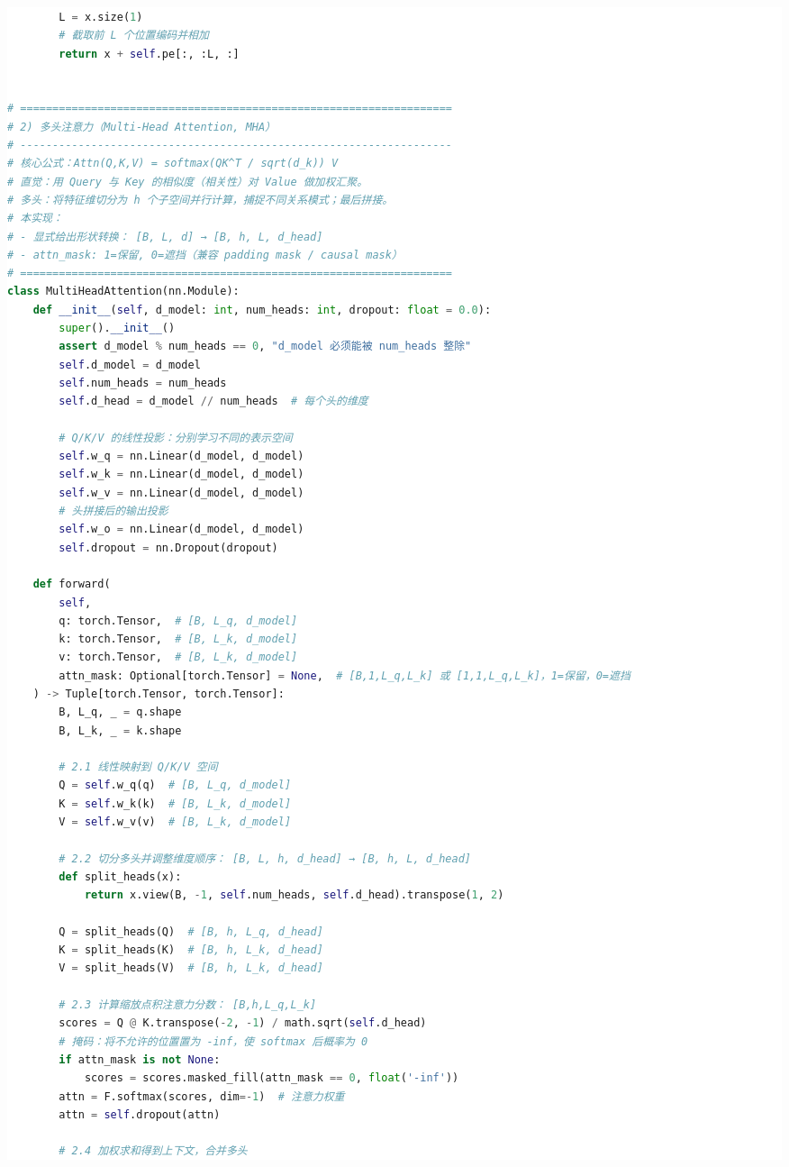 ```python
        L = x.size(1)
        # 截取前 L 个位置编码并相加
        return x + self.pe[:, :L, :]


# ===================================================================
# 2) 多头注意力（Multi-Head Attention, MHA）
# -------------------------------------------------------------------
# 核心公式：Attn(Q,K,V) = softmax(QK^T / sqrt(d_k)) V
# 直觉：用 Query 与 Key 的相似度（相关性）对 Value 做加权汇聚。
# 多头：将特征维切分为 h 个子空间并行计算，捕捉不同关系模式；最后拼接。
# 本实现：
# - 显式给出形状转换： [B, L, d] → [B, h, L, d_head]
# - attn_mask: 1=保留, 0=遮挡（兼容 padding mask / causal mask）
# ===================================================================
class MultiHeadAttention(nn.Module):
    def __init__(self, d_model: int, num_heads: int, dropout: float = 0.0):
        super().__init__()
        assert d_model % num_heads == 0, "d_model 必须能被 num_heads 整除"
        self.d_model = d_model
        self.num_heads = num_heads
        self.d_head = d_model // num_heads  # 每个头的维度

        # Q/K/V 的线性投影：分别学习不同的表示空间
        self.w_q = nn.Linear(d_model, d_model)
        self.w_k = nn.Linear(d_model, d_model)
        self.w_v = nn.Linear(d_model, d_model)
        # 头拼接后的输出投影
        self.w_o = nn.Linear(d_model, d_model)
        self.dropout = nn.Dropout(dropout)

    def forward(
        self,
        q: torch.Tensor,  # [B, L_q, d_model]
        k: torch.Tensor,  # [B, L_k, d_model]
        v: torch.Tensor,  # [B, L_k, d_model]
        attn_mask: Optional[torch.Tensor] = None,  # [B,1,L_q,L_k] 或 [1,1,L_q,L_k]，1=保留，0=遮挡
    ) -> Tuple[torch.Tensor, torch.Tensor]:
        B, L_q, _ = q.shape
        B, L_k, _ = k.shape

        # 2.1 线性映射到 Q/K/V 空间
        Q = self.w_q(q)  # [B, L_q, d_model]
        K = self.w_k(k)  # [B, L_k, d_model]
        V = self.w_v(v)  # [B, L_k, d_model]

        # 2.2 切分多头并调整维度顺序： [B, L, h, d_head] → [B, h, L, d_head]
        def split_heads(x):
            return x.view(B, -1, self.num_heads, self.d_head).transpose(1, 2)

        Q = split_heads(Q)  # [B, h, L_q, d_head]
        K = split_heads(K)  # [B, h, L_k, d_head]
        V = split_heads(V)  # [B, h, L_k, d_head]

        # 2.3 计算缩放点积注意力分数： [B,h,L_q,L_k]
        scores = Q @ K.transpose(-2, -1) / math.sqrt(self.d_head)
        # 掩码：将不允许的位置置为 -inf，使 softmax 后概率为 0
        if attn_mask is not None:
            scores = scores.masked_fill(attn_mask == 0, float('-inf'))
        attn = F.softmax(scores, dim=-1)  # 注意力权重
        attn = self.dropout(attn)

        # 2.4 加权求和得到上下文，合并多头
```
